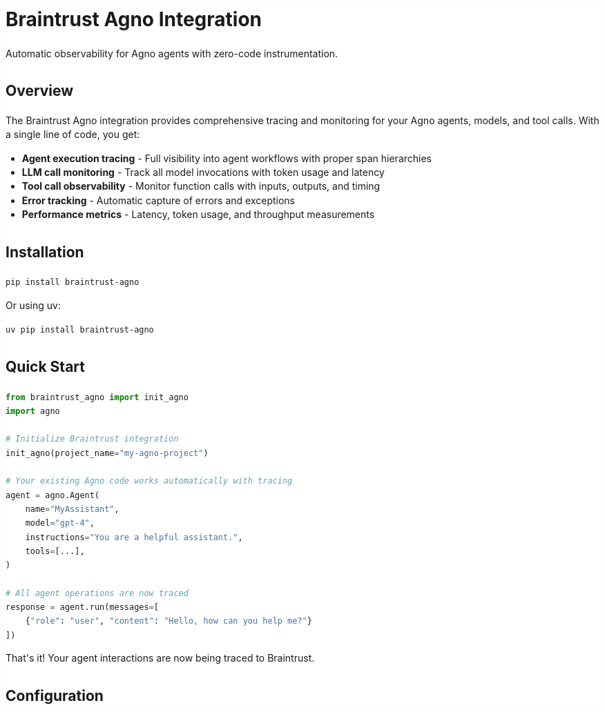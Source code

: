 # Braintrust Agno Integration

Automatic observability for Agno agents with zero-code instrumentation.

## Overview

The Braintrust Agno integration provides comprehensive tracing and monitoring for your Agno agents, models, and tool calls. With a single line of code, you get:

- **Agent execution tracing** - Full visibility into agent workflows with proper span hierarchies
- **LLM call monitoring** - Track all model invocations with token usage and latency
- **Tool call observability** - Monitor function calls with inputs, outputs, and timing
- **Error tracking** - Automatic capture of errors and exceptions
- **Performance metrics** - Latency, token usage, and throughput measurements

## Installation

```bash
pip install braintrust-agno
```

Or using uv:

```bash
uv pip install braintrust-agno
```

## Quick Start

```python
from braintrust_agno import init_agno
import agno

# Initialize Braintrust integration
init_agno(project_name="my-agno-project")

# Your existing Agno code works automatically with tracing
agent = agno.Agent(
    name="MyAssistant",
    model="gpt-4",
    instructions="You are a helpful assistant.",
    tools=[...],
)

# All agent operations are now traced
response = agent.run(messages=[
    {"role": "user", "content": "Hello, how can you help me?"}
])
```

That's it! Your agent interactions are now being traced to Braintrust.

## Configuration

